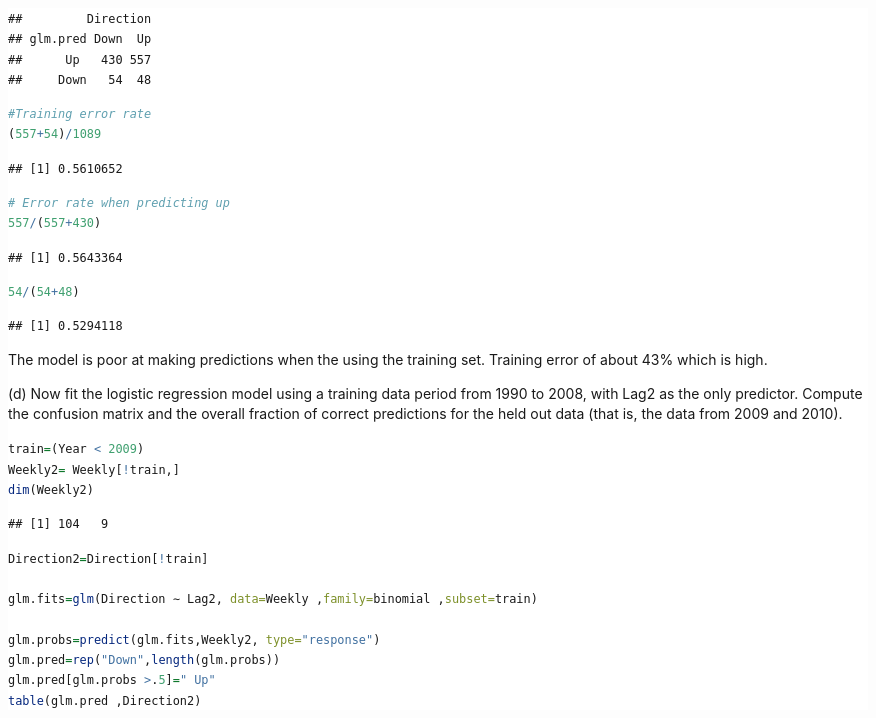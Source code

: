 ```
##         Direction
## glm.pred Down  Up
##      Up   430 557
##     Down   54  48
```

```r
#Training error rate
(557+54)/1089
```

```
## [1] 0.5610652
```

```r
# Error rate when predicting up
557/(557+430)
```

```
## [1] 0.5643364
```

```r
54/(54+48)
```

```
## [1] 0.5294118
```
  The model is poor at making predictions when the using the training set. Training error of about 43% which is high.
  
  (d) Now fit the logistic regression model using a training data period from 1990 to 2008, with Lag2 as the only predictor. Compute the confusion matrix and the overall fraction of correct predictions for the held out data (that is, the data from 2009 and 2010).


```r
train=(Year < 2009)
Weekly2= Weekly[!train,]
dim(Weekly2)
```

```
## [1] 104   9
```

```r
Direction2=Direction[!train]

glm.fits=glm(Direction ∼ Lag2, data=Weekly ,family=binomial ,subset=train)

glm.probs=predict(glm.fits,Weekly2, type="response")
glm.pred=rep("Down",length(glm.probs))
glm.pred[glm.probs >.5]=" Up"
table(glm.pred ,Direction2)
```
